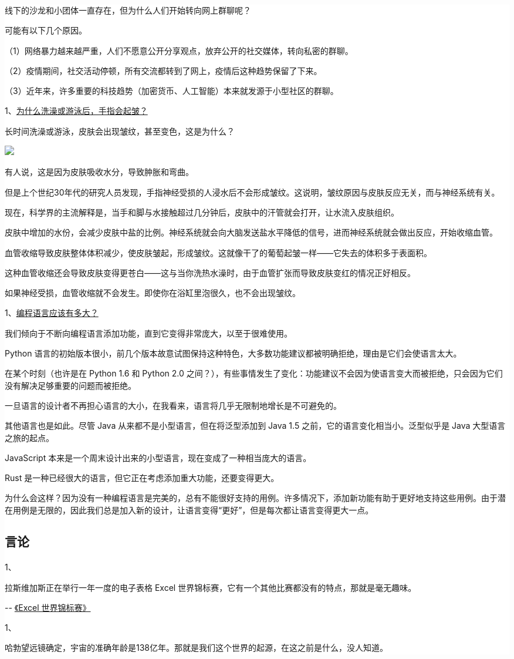 线下的沙龙和小团体一直存在，但为什么人们开始转向网上群聊呢？

可能有以下几个原因。

（1）网络暴力越来越严重，人们不愿意公开分享观点，放弃公开的社交媒体，转向私密的群聊。

（2）疫情期间，社交活动停顿，所有交流都转到了网上，疫情后这种趋势保留了下来。

（3）近年来，许多重要的科技趋势（加密货币、人工智能）本来就发源于小型社区的群聊。

1、[为什么洗澡或游泳后，手指会起皱？](https://theconversation.com/why-do-fingers-get-wrinkly-after-a-long-bath-or-swim-a-biomedical-engineer-explains-204726)

长时间洗澡或游泳，皮肤会出现皱纹，甚至变色，这是为什么？

![](https://cdn.beekka.com/blogimg/asset/202308/bg2023083007.webp)

有人说，这是因为皮肤吸收水分，导致肿胀和弯曲。

但是上个世纪30年代的研究人员发现，手指神经受损的人浸水后不会形成皱纹。这说明，皱纹原因与皮肤反应无关，而与神经系统有关。

现在，科学界的主流解释是，当手和脚与水接触超过几分钟后，皮肤中的汗管就会打开，让水流入皮肤组织。

皮肤中增加的水份，会减少皮肤中盐的比例。神经系统就会向大脑发送盐水平降低的信号，进而神经系统就会做出反应，开始收缩血管。

血管收缩导致皮肤整体体积减少，使皮肤皱起，形成皱纹。这就像干了的葡萄起皱一样——它失去的体积多于表面积。

这种血管收缩还会导致皮肤变得更苍白——这与当你洗热水澡时，由于血管扩张而导致皮肤变红的情况正好相反。

如果神经受损，血管收缩就不会发生。即使你在浴缸里泡很久，也不会出现皱纹。

1、[编程语言应该有多大？](https://tratt.net/laurie/blog/2023/how_big_should_a_programming_language_be.html)

我们倾向于不断向编程语言添加功能，直到它变得非常庞大，以至于很难使用。

Python 语言的初始版本很小，前几个版本故意试图保持这种特色，大多数功能建议都被明确拒绝，理由是它们会使语言太大。

在某个时刻（也许是在 Python 1.6 和 Python 2.0 之间？），有些事情发生了变化：功能建议不会因为使语言变大而被拒绝，只会因为它们没有解决足够重要的问题而被拒绝。

一旦语言的设计者不再担心语言的大小，在我看来，语言将几乎无限制地增长是不可避免的。

其他语言也是如此。尽管 Java 从来都不是小型语言，但在将泛型添加到 Java 1.5 之前，它的语言变化相当小。泛型似乎是 Java 大型语言之旅的起点。

JavaScript 本来是一个周末设计出来的小型语言，现在变成了一种相当庞大的语言。

Rust 是一种已经很大的语言，但它正在考虑添加重大功能，还要变得更大。

为什么会这样？因为没有一种编程语言是完美的，总有不能很好支持的用例。许多情况下，添加新功能有助于更好地支持这些用例。由于潜在用例是无限的，因此我们总是加入新的设计，让语言变得“更好”，但是每次都让语言变得更大一点。

## 言论

1、

拉斯维加斯正在举行一年一度的电子表格 Excel 世界锦标赛，它有一个其他比赛都没有的特点，那就是毫无趣味。

-- [《Excel 世界锦标赛》](https://www.theverge.com/c/24133822/microsoft-excel-spreadsheet-competition-championship)

1、

哈勃望远镜确定，宇宙的准确年龄是138亿年。那就是我们这个世界的起源，在这之前是什么，没人知道。
